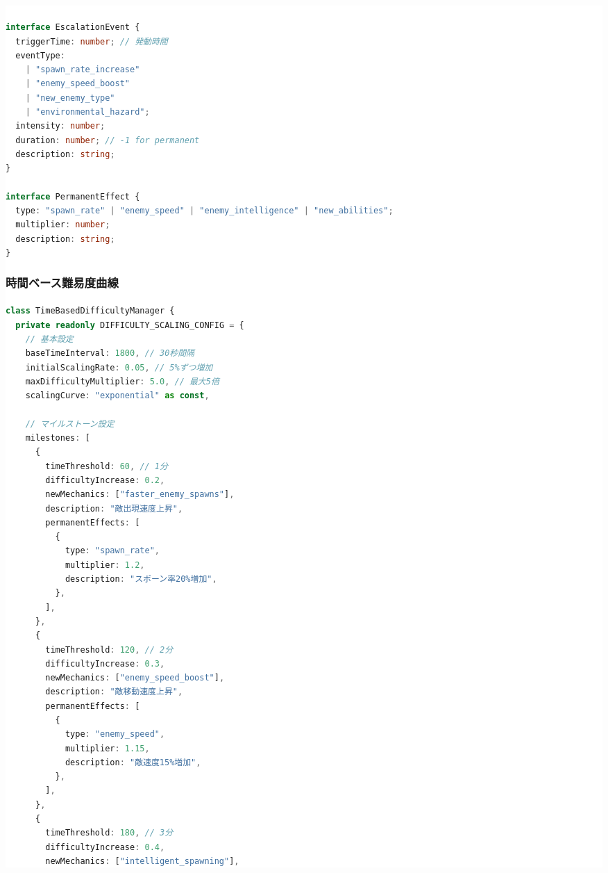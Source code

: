 ```typescript

interface EscalationEvent {
  triggerTime: number; // 発動時間
  eventType:
    | "spawn_rate_increase"
    | "enemy_speed_boost"
    | "new_enemy_type"
    | "environmental_hazard";
  intensity: number;
  duration: number; // -1 for permanent
  description: string;
}

interface PermanentEffect {
  type: "spawn_rate" | "enemy_speed" | "enemy_intelligence" | "new_abilities";
  multiplier: number;
  description: string;
}
```

### 時間ベース難易度曲線

```typescript
class TimeBasedDifficultyManager {
  private readonly DIFFICULTY_SCALING_CONFIG = {
    // 基本設定
    baseTimeInterval: 1800, // 30秒間隔
    initialScalingRate: 0.05, // 5%ずつ増加
    maxDifficultyMultiplier: 5.0, // 最大5倍
    scalingCurve: "exponential" as const,

    // マイルストーン設定
    milestones: [
      {
        timeThreshold: 60, // 1分
        difficultyIncrease: 0.2,
        newMechanics: ["faster_enemy_spawns"],
        description: "敵出現速度上昇",
        permanentEffects: [
          {
            type: "spawn_rate",
            multiplier: 1.2,
            description: "スポーン率20%増加",
          },
        ],
      },
      {
        timeThreshold: 120, // 2分
        difficultyIncrease: 0.3,
        newMechanics: ["enemy_speed_boost"],
        description: "敵移動速度上昇",
        permanentEffects: [
          {
            type: "enemy_speed",
            multiplier: 1.15,
            description: "敵速度15%増加",
          },
        ],
      },
      {
        timeThreshold: 180, // 3分
        difficultyIncrease: 0.4,
        newMechanics: ["intelligent_spawning"],
```